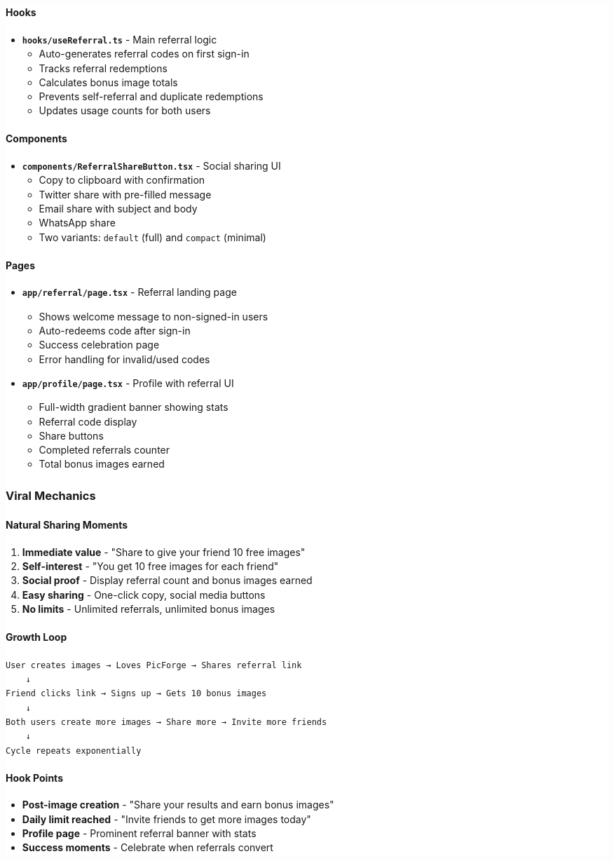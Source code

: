#### Hooks
- **`hooks/useReferral.ts`** - Main referral logic
  - Auto-generates referral codes on first sign-in
  - Tracks referral redemptions
  - Calculates bonus image totals
  - Prevents self-referral and duplicate redemptions
  - Updates usage counts for both users

#### Components
- **`components/ReferralShareButton.tsx`** - Social sharing UI
  - Copy to clipboard with confirmation
  - Twitter share with pre-filled message
  - Email share with subject and body
  - WhatsApp share
  - Two variants: `default` (full) and `compact` (minimal)

#### Pages
- **`app/referral/page.tsx`** - Referral landing page
  - Shows welcome message to non-signed-in users
  - Auto-redeems code after sign-in
  - Success celebration page
  - Error handling for invalid/used codes

- **`app/profile/page.tsx`** - Profile with referral UI
  - Full-width gradient banner showing stats
  - Referral code display
  - Share buttons
  - Completed referrals counter
  - Total bonus images earned

### Viral Mechanics

#### Natural Sharing Moments
1. **Immediate value** - "Share to give your friend 10 free images"
2. **Self-interest** - "You get 10 free images for each friend"
3. **Social proof** - Display referral count and bonus images earned
4. **Easy sharing** - One-click copy, social media buttons
5. **No limits** - Unlimited referrals, unlimited bonus images

#### Growth Loop
```
User creates images → Loves PicForge → Shares referral link
    ↓
Friend clicks link → Signs up → Gets 10 bonus images
    ↓
Both users create more images → Share more → Invite more friends
    ↓
Cycle repeats exponentially
```

#### Hook Points
- **Post-image creation** - "Share your results and earn bonus images"
- **Daily limit reached** - "Invite friends to get more images today"
- **Profile page** - Prominent referral banner with stats
- **Success moments** - Celebrate when referrals convert
